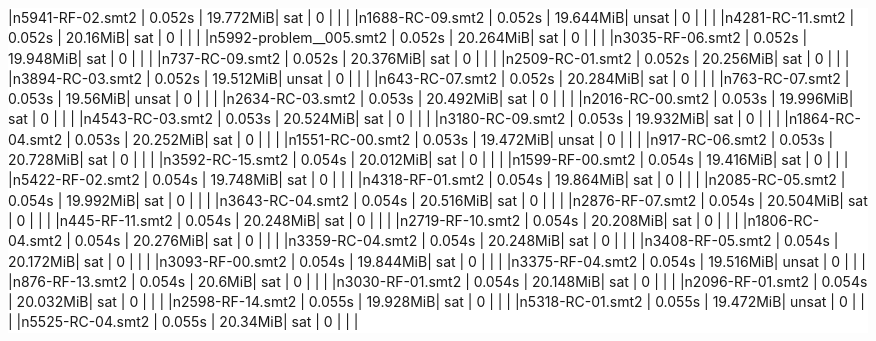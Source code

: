|n5941-RF-02.smt2                                             |    0.052s | 19.772MiB| sat | 0 |  |  |
|n1688-RC-09.smt2                                             |    0.052s | 19.644MiB| unsat | 0 |  |  |
|n4281-RC-11.smt2                                             |    0.052s | 20.16MiB| sat | 0 |  |  |
|n5992-problem__005.smt2                                      |    0.052s | 20.264MiB| sat | 0 |  |  |
|n3035-RF-06.smt2                                             |    0.052s | 19.948MiB| sat | 0 |  |  |
|n737-RC-09.smt2                                              |    0.052s | 20.376MiB| sat | 0 |  |  |
|n2509-RC-01.smt2                                             |    0.052s | 20.256MiB| sat | 0 |  |  |
|n3894-RC-03.smt2                                             |    0.052s | 19.512MiB| unsat | 0 |  |  |
|n643-RC-07.smt2                                              |    0.052s | 20.284MiB| sat | 0 |  |  |
|n763-RC-07.smt2                                              |    0.053s | 19.56MiB| unsat | 0 |  |  |
|n2634-RC-03.smt2                                             |    0.053s | 20.492MiB| sat | 0 |  |  |
|n2016-RC-00.smt2                                             |    0.053s | 19.996MiB| sat | 0 |  |  |
|n4543-RC-03.smt2                                             |    0.053s | 20.524MiB| sat | 0 |  |  |
|n3180-RC-09.smt2                                             |    0.053s | 19.932MiB| sat | 0 |  |  |
|n1864-RC-04.smt2                                             |    0.053s | 20.252MiB| sat | 0 |  |  |
|n1551-RC-00.smt2                                             |    0.053s | 19.472MiB| unsat | 0 |  |  |
|n917-RC-06.smt2                                              |    0.053s | 20.728MiB| sat | 0 |  |  |
|n3592-RC-15.smt2                                             |    0.054s | 20.012MiB| sat | 0 |  |  |
|n1599-RF-00.smt2                                             |    0.054s | 19.416MiB| sat | 0 |  |  |
|n5422-RF-02.smt2                                             |    0.054s | 19.748MiB| sat | 0 |  |  |
|n4318-RF-01.smt2                                             |    0.054s | 19.864MiB| sat | 0 |  |  |
|n2085-RC-05.smt2                                             |    0.054s | 19.992MiB| sat | 0 |  |  |
|n3643-RC-04.smt2                                             |    0.054s | 20.516MiB| sat | 0 |  |  |
|n2876-RF-07.smt2                                             |    0.054s | 20.504MiB| sat | 0 |  |  |
|n445-RF-11.smt2                                              |    0.054s | 20.248MiB| sat | 0 |  |  |
|n2719-RF-10.smt2                                             |    0.054s | 20.208MiB| sat | 0 |  |  |
|n1806-RC-04.smt2                                             |    0.054s | 20.276MiB| sat | 0 |  |  |
|n3359-RC-04.smt2                                             |    0.054s | 20.248MiB| sat | 0 |  |  |
|n3408-RF-05.smt2                                             |    0.054s | 20.172MiB| sat | 0 |  |  |
|n3093-RF-00.smt2                                             |    0.054s | 19.844MiB| sat | 0 |  |  |
|n3375-RF-04.smt2                                             |    0.054s | 19.516MiB| unsat | 0 |  |  |
|n876-RF-13.smt2                                              |    0.054s | 20.6MiB| sat | 0 |  |  |
|n3030-RF-01.smt2                                             |    0.054s | 20.148MiB| sat | 0 |  |  |
|n2096-RF-01.smt2                                             |    0.054s | 20.032MiB| sat | 0 |  |  |
|n2598-RF-14.smt2                                             |    0.055s | 19.928MiB| sat | 0 |  |  |
|n5318-RC-01.smt2                                             |    0.055s | 19.472MiB| unsat | 0 |  |  |
|n5525-RC-04.smt2                                             |    0.055s | 20.34MiB| sat | 0 |  |  |